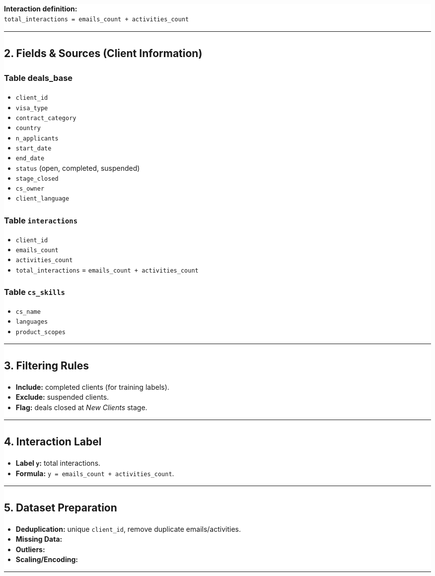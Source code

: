 **Interaction definition:**  
`total_interactions = emails_count + activities_count`

---

## 2. Fields & Sources (Client Information)
### Table deals_base
- `client_id`  
- `visa_type`  
- `contract_category`  
- `country`  
- `n_applicants`  
- `start_date`  
- `end_date`  
- `status` (open, completed, suspended)  
- `stage_closed`   
- `cs_owner`  
- `client_language`  

### Table `interactions`
- `client_id`  
- `emails_count`  
- `activities_count`  
- `total_interactions` = `emails_count + activities_count`  

### Table `cs_skills`
- `cs_name`  
- `languages`  
- `product_scopes`  

---

## 3. Filtering Rules
- **Include:** completed clients (for training labels).  
- **Exclude:** suspended clients.  
- **Flag:** deals closed at *New Clients* stage.  

---

## 4. Interaction Label
- **Label `y`:** total interactions.
- **Formula:** `y = emails_count + activities_count`.  

---

## 5. Dataset Preparation
- **Deduplication:** unique `client_id`, remove duplicate emails/activities.  
- **Missing Data:** 
- **Outliers:** 
- **Scaling/Encoding:** 

---